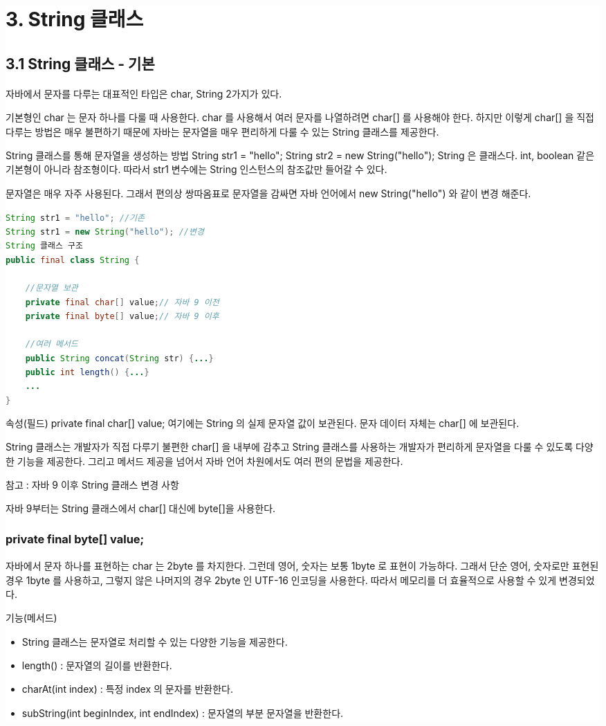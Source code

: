 # 3. String 클래스
## 3.1 String 클래스 - 기본
자바에서 문자를 다루는 대표적인 타입은 char, String 2가지가 있다.

기본형인 char 는 문자 하나를 다룰 때 사용한다. char 를 사용해서 여러 문자를 나열하려면 char[] 를 사용해야 한다. 하지만 이렇게 char[] 을 직접 다루는 방법은 매우 불편하기 때문에 자바는 문자열을 매우 편리하게 다룰 수 있는 String 클래스를 제공한다.

String 클래스를 통해 문자열을 생성하는 방법
String str1 = "hello";
String str2 = new String("hello");
String 은 클래스다. int, boolean 같은 기본형이 아니라 참조형이다. 따라서 str1 변수에는 String 인스턴스의 참조값만 들어갈 수 있다.

문자열은 매우 자주 사용된다. 그래서 편의상 쌍따옴표로 문자열을 감싸면 자바 언어에서 new String("hello") 와 같이 변경 해준다.

```java
String str1 = "hello"; //기존
String str1 = new String("hello"); //변경
String 클래스 구조
public final class String {
	
    //문자열 보관
 	private final char[] value;// 자바 9 이전
 	private final byte[] value;// 자바 9 이후
 
 	//여러 메서드
 	public String concat(String str) {...}
 	public int length() {...}
 	...
}
```

속성(필드)
private final char[] value;
여기에는 String 의 실제 문자열 값이 보관된다. 문자 데이터 자체는 char[] 에 보관된다.

String 클래스는 개발자가 직접 다루기 불편한 char[] 을 내부에 감추고 String 클래스를 사용하는 개발자가 편리하게 문자열을 다룰 수 있도록 다양한 기능을 제공한다. 그리고 메서드 제공을 넘어서 자바 언어 차원에서도 여러 편의 문법을 제공한다.

참고 : 자바 9 이후 String 클래스 변경 사항

자바 9부터는 String 클래스에서 char[] 대신에 byte[]을 사용한다.

### private final byte[] value;
자바에서 문자 하나를 표현하는 char 는 2byte 를 차지한다. 그런데 영어, 숫자는 보통 1byte 로 표현이 가능하다. 그래서 단순 영어, 숫자로만 표현된 경우 1byte 를 사용하고, 그렇지 않은 나머지의 경우 2byte 인 UTF-16 인코딩을 사용한다. 따라서 메모리를 더 효율적으로 사용할 수 있게 변경되었다.

기능(메서드)
- String 클래스는 문자열로 처리할 수 있는 다양한 기능을 제공한다.

- length() : 문자열의 길이를 반환한다.

- charAt(int index) : 특정 index 의 문자를 반환한다.

- subString(int beginIndex, int endIndex) : 문자열의 부분 문자열을 반환한다.
